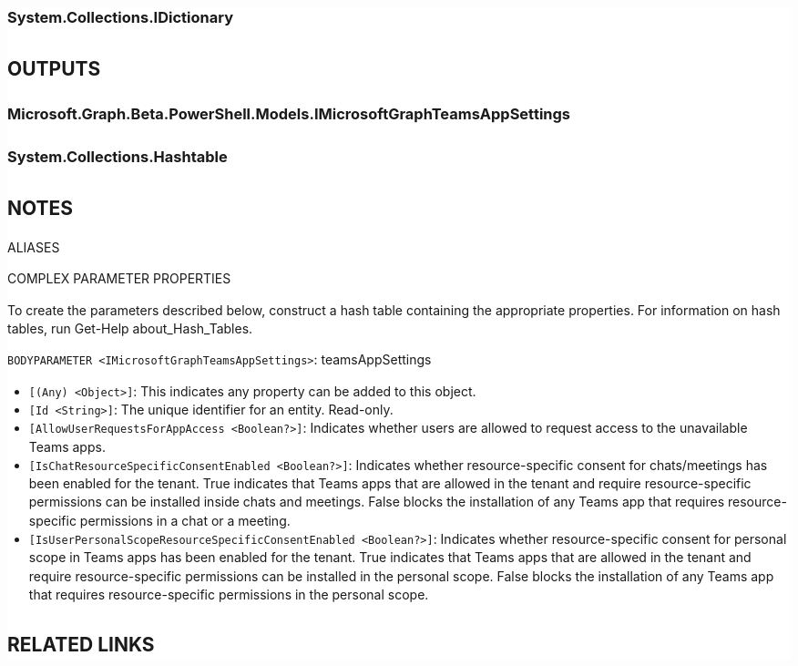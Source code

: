 ### System.Collections.IDictionary

## OUTPUTS

### Microsoft.Graph.Beta.PowerShell.Models.IMicrosoftGraphTeamsAppSettings

### System.Collections.Hashtable

## NOTES

ALIASES

COMPLEX PARAMETER PROPERTIES

To create the parameters described below, construct a hash table containing the appropriate properties. For information on hash tables, run Get-Help about_Hash_Tables.


`BODYPARAMETER <IMicrosoftGraphTeamsAppSettings>`: teamsAppSettings
  - `[(Any) <Object>]`: This indicates any property can be added to this object.
  - `[Id <String>]`: The unique identifier for an entity. Read-only.
  - `[AllowUserRequestsForAppAccess <Boolean?>]`: Indicates whether users are allowed to request access to the unavailable Teams apps.
  - `[IsChatResourceSpecificConsentEnabled <Boolean?>]`: Indicates whether resource-specific consent for chats/meetings has been enabled for the tenant. True indicates that Teams apps that are allowed in the tenant and require resource-specific permissions can be installed inside chats and meetings. False blocks the installation of any Teams app that requires resource-specific permissions in a chat or a meeting.
  - `[IsUserPersonalScopeResourceSpecificConsentEnabled <Boolean?>]`: Indicates whether resource-specific consent for personal scope in Teams apps has been enabled for the tenant. True indicates that Teams apps that are allowed in the tenant and require resource-specific permissions can be installed in the personal scope. False blocks the installation of any Teams app that requires resource-specific permissions in the personal scope.

## RELATED LINKS

